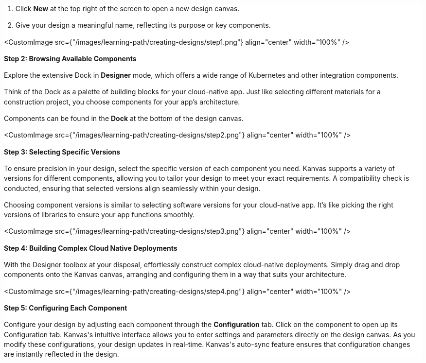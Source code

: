 1. Click **New** at the top right of the screen to open a new design canvas.

2. Give your design a meaningful name, reflecting its purpose or key components. 

<CustomImage
  src={"/images/learning-path/creating-designs/step1.png"}
  align="center"
  width="100%"
/>

**Step 2: Browsing Available Components**

Explore the extensive Dock in **Designer** mode, which offers a wide range of Kubernetes and other integration components.

Think of the Dock as a palette of building blocks for your cloud-native app. Just like selecting different materials for a construction project, you choose components for your app’s architecture.

Components can be found in the **Dock** at the bottom of the design canvas.

<CustomImage
  src={"/images/learning-path/creating-designs/step2.png"}
  align="center"
  width="100%"
/>

**Step 3: Selecting Specific Versions**

To ensure precision in your design, select the specific version of each component you need. Kanvas supports a variety of versions for different components, allowing you to tailor your design to meet your exact requirements. A compatibility check is conducted, ensuring that selected versions align seamlessly within your design.

Choosing component versions is similar to selecting software versions for your cloud-native app. It’s like picking the right versions of libraries to ensure your app functions smoothly.

<CustomImage
  src={"/images/learning-path/creating-designs/step3.png"}
  align="center"
  width="100%"
/>

**Step 4: Building Complex Cloud Native Deployments**

With the Designer toolbox at your disposal, effortlessly construct complex cloud-native deployments. Simply drag and drop components onto the Kanvas canvas, arranging and configuring them in a way that suits your architecture.

<CustomImage
  src={"/images/learning-path/creating-designs/step4.png"}
  align="center"
  width="100%"
/>

**Step 5: Configuring Each Component**

Configure your design by adjusting each component through the **Configuration** tab. Click on the component to open up its Configuration tab. Kanvas's intuitive interface allows you to enter settings and parameters directly on the design canvas. As you modify these configurations, your design updates in real-time. Kanvas's auto-sync feature ensures that configuration changes are instantly reflected in the design.
